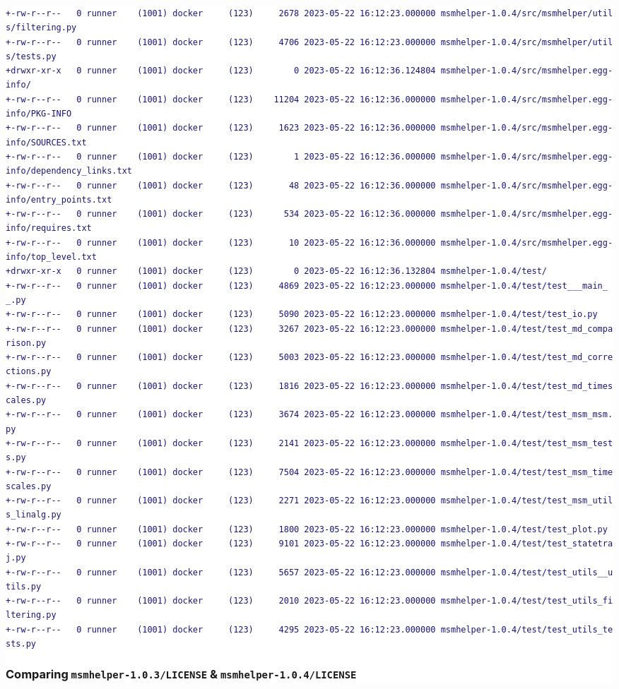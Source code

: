 ```diff
+-rw-r--r--   0 runner    (1001) docker     (123)     2678 2023-05-22 16:12:23.000000 msmhelper-1.0.4/src/msmhelper/utils/filtering.py
+-rw-r--r--   0 runner    (1001) docker     (123)     4706 2023-05-22 16:12:23.000000 msmhelper-1.0.4/src/msmhelper/utils/tests.py
+drwxr-xr-x   0 runner    (1001) docker     (123)        0 2023-05-22 16:12:36.124804 msmhelper-1.0.4/src/msmhelper.egg-info/
+-rw-r--r--   0 runner    (1001) docker     (123)    11204 2023-05-22 16:12:36.000000 msmhelper-1.0.4/src/msmhelper.egg-info/PKG-INFO
+-rw-r--r--   0 runner    (1001) docker     (123)     1623 2023-05-22 16:12:36.000000 msmhelper-1.0.4/src/msmhelper.egg-info/SOURCES.txt
+-rw-r--r--   0 runner    (1001) docker     (123)        1 2023-05-22 16:12:36.000000 msmhelper-1.0.4/src/msmhelper.egg-info/dependency_links.txt
+-rw-r--r--   0 runner    (1001) docker     (123)       48 2023-05-22 16:12:36.000000 msmhelper-1.0.4/src/msmhelper.egg-info/entry_points.txt
+-rw-r--r--   0 runner    (1001) docker     (123)      534 2023-05-22 16:12:36.000000 msmhelper-1.0.4/src/msmhelper.egg-info/requires.txt
+-rw-r--r--   0 runner    (1001) docker     (123)       10 2023-05-22 16:12:36.000000 msmhelper-1.0.4/src/msmhelper.egg-info/top_level.txt
+drwxr-xr-x   0 runner    (1001) docker     (123)        0 2023-05-22 16:12:36.132804 msmhelper-1.0.4/test/
+-rw-r--r--   0 runner    (1001) docker     (123)     4869 2023-05-22 16:12:23.000000 msmhelper-1.0.4/test/test___main__.py
+-rw-r--r--   0 runner    (1001) docker     (123)     5090 2023-05-22 16:12:23.000000 msmhelper-1.0.4/test/test_io.py
+-rw-r--r--   0 runner    (1001) docker     (123)     3267 2023-05-22 16:12:23.000000 msmhelper-1.0.4/test/test_md_comparison.py
+-rw-r--r--   0 runner    (1001) docker     (123)     5003 2023-05-22 16:12:23.000000 msmhelper-1.0.4/test/test_md_corrections.py
+-rw-r--r--   0 runner    (1001) docker     (123)     1816 2023-05-22 16:12:23.000000 msmhelper-1.0.4/test/test_md_timescales.py
+-rw-r--r--   0 runner    (1001) docker     (123)     3674 2023-05-22 16:12:23.000000 msmhelper-1.0.4/test/test_msm_msm.py
+-rw-r--r--   0 runner    (1001) docker     (123)     2141 2023-05-22 16:12:23.000000 msmhelper-1.0.4/test/test_msm_tests.py
+-rw-r--r--   0 runner    (1001) docker     (123)     7504 2023-05-22 16:12:23.000000 msmhelper-1.0.4/test/test_msm_timescales.py
+-rw-r--r--   0 runner    (1001) docker     (123)     2271 2023-05-22 16:12:23.000000 msmhelper-1.0.4/test/test_msm_utils_linalg.py
+-rw-r--r--   0 runner    (1001) docker     (123)     1800 2023-05-22 16:12:23.000000 msmhelper-1.0.4/test/test_plot.py
+-rw-r--r--   0 runner    (1001) docker     (123)     9101 2023-05-22 16:12:23.000000 msmhelper-1.0.4/test/test_statetraj.py
+-rw-r--r--   0 runner    (1001) docker     (123)     5657 2023-05-22 16:12:23.000000 msmhelper-1.0.4/test/test_utils__utils.py
+-rw-r--r--   0 runner    (1001) docker     (123)     2010 2023-05-22 16:12:23.000000 msmhelper-1.0.4/test/test_utils_filtering.py
+-rw-r--r--   0 runner    (1001) docker     (123)     4295 2023-05-22 16:12:23.000000 msmhelper-1.0.4/test/test_utils_tests.py
```

### Comparing `msmhelper-1.0.3/LICENSE` & `msmhelper-1.0.4/LICENSE`
